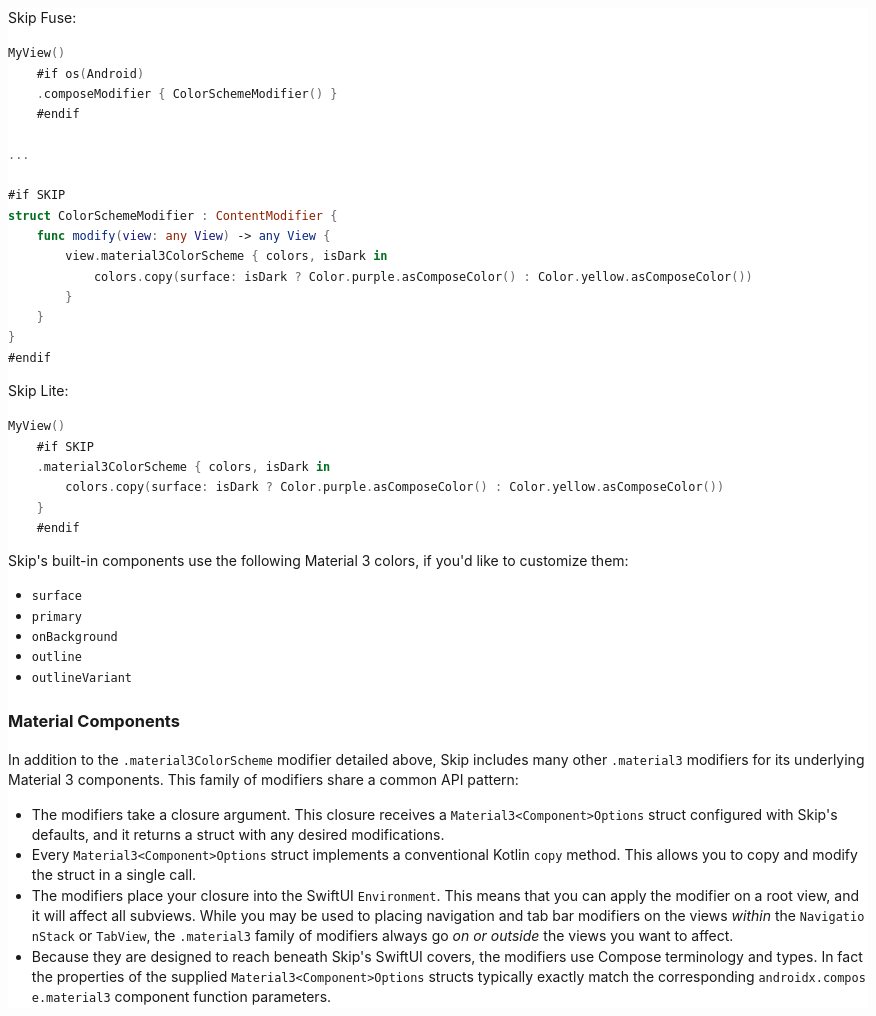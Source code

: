 Skip Fuse:

```swift
MyView()
    #if os(Android)
    .composeModifier { ColorSchemeModifier() }
    #endif

...

#if SKIP
struct ColorSchemeModifier : ContentModifier {
    func modify(view: any View) -> any View {
        view.material3ColorScheme { colors, isDark in
            colors.copy(surface: isDark ? Color.purple.asComposeColor() : Color.yellow.asComposeColor())
        } 
    }  
}
#endif
```

Skip Lite: 

```swift
MyView()
    #if SKIP
    .material3ColorScheme { colors, isDark in
        colors.copy(surface: isDark ? Color.purple.asComposeColor() : Color.yellow.asComposeColor())
    }
    #endif
```

Skip's built-in components use the following Material 3 colors, if you'd like to customize them:

- `surface`
- `primary`
- `onBackground`
- `outline`
- `outlineVariant`

### Material Components

In addition to the `.material3ColorScheme` modifier detailed above, Skip includes many other `.material3` modifiers for its underlying Material 3 components. This family of modifiers share a common API pattern:

- The modifiers take a closure argument. This closure receives a `Material3<Component>Options` struct configured with Skip's defaults, and it returns a struct with any desired modifications.
- Every `Material3<Component>Options` struct implements a conventional Kotlin `copy` method. This allows you to copy and modify the struct in a single call.
- The modifiers place your closure into the SwiftUI `Environment`. This means that you can apply the modifier on a root view, and it will affect all subviews. While you may be used to placing navigation and tab bar modifiers on the views *within* the `NavigationStack` or `TabView`, the `.material3` family of modifiers always go *on or outside* the views you want to affect.
- Because they are designed to reach beneath Skip's SwiftUI covers, the modifiers use Compose terminology and types. In fact the properties of the supplied `Material3<Component>Options` structs typically exactly match the corresponding `androidx.compose.material3` component function parameters.
